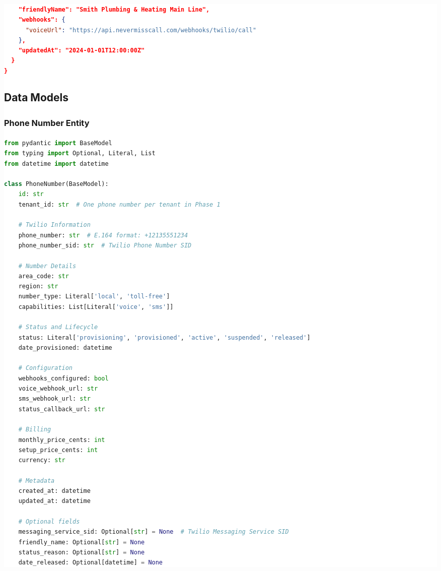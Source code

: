 ```json
    "friendlyName": "Smith Plumbing & Heating Main Line",
    "webhooks": {
      "voiceUrl": "https://api.nevermisscall.com/webhooks/twilio/call"
    },
    "updatedAt": "2024-01-01T12:00:00Z"
  }
}
```

## Data Models

### Phone Number Entity
```python
from pydantic import BaseModel
from typing import Optional, Literal, List
from datetime import datetime

class PhoneNumber(BaseModel):
    id: str
    tenant_id: str  # One phone number per tenant in Phase 1
    
    # Twilio Information
    phone_number: str  # E.164 format: +12135551234
    phone_number_sid: str  # Twilio Phone Number SID
    
    # Number Details
    area_code: str
    region: str
    number_type: Literal['local', 'toll-free']
    capabilities: List[Literal['voice', 'sms']]
    
    # Status and Lifecycle
    status: Literal['provisioning', 'provisioned', 'active', 'suspended', 'released']
    date_provisioned: datetime
    
    # Configuration
    webhooks_configured: bool
    voice_webhook_url: str
    sms_webhook_url: str
    status_callback_url: str
    
    # Billing
    monthly_price_cents: int
    setup_price_cents: int
    currency: str
    
    # Metadata
    created_at: datetime
    updated_at: datetime
    
    # Optional fields
    messaging_service_sid: Optional[str] = None  # Twilio Messaging Service SID
    friendly_name: Optional[str] = None
    status_reason: Optional[str] = None
    date_released: Optional[datetime] = None
```
